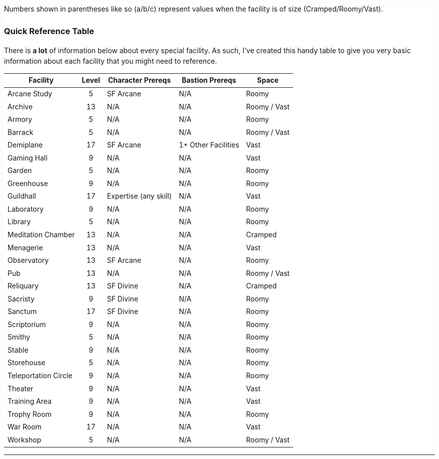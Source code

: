 Numbers shown in parentheses like so (a/b/c) represent values when the facility is of size (Cramped/Roomy/Vast). 

### Quick Reference Table
There is **a lot** of information below about every special facility. As such, I've created this handy table to give you very basic information about each facility that you might need to reference. 

| **Facility**         | **Level** | **Character Prereqs** | **Bastion Prereqs** | **Space**    |
| -------------------- | :-------: | --------------------- | ------------------- | ------------ |
| Arcane Study         |     5     | SF Arcane             | N/A                 | Roomy        |
| Archive              |    13     | N/A                   | N/A                 | Roomy / Vast |
| Armory               |     5     | N/A                   | N/A                 | Roomy        |
| Barrack              |     5     | N/A                   | N/A                 | Roomy / Vast |
| Demiplane            |    17     | SF Arcane             | 1+ Other Facilities | Vast         |
| Gaming Hall          |     9     | N/A                   | N/A                 | Vast         |
| Garden               |     5     | N/A                   | N/A                 | Roomy        |
| Greenhouse           |     9     | N/A                   | N/A                 | Roomy        |
| Guildhall            |    17     | Expertise (any skill) | N/A                 | Vast         |
| Laboratory           |     9     | N/A                   | N/A                 | Roomy        |
| Library              |     5     | N/A                   | N/A                 | Roomy        |
| Meditation Chamber   |    13     | N/A                   | N/A                 | Cramped      |
| Menagerie            |    13     | N/A                   | N/A                 | Vast         |
| Observatory          |    13     | SF Arcane             | N/A                 | Roomy        |
| Pub                  |    13     | N/A                   | N/A                 | Roomy / Vast |
| Reliquary            |    13     | SF Divine             | N/A                 | Cramped      |
| Sacristy             |     9     | SF Divine             | N/A                 | Roomy        |
| Sanctum              |    17     | SF Divine             | N/A                 | Roomy        |
| Scriptorium          |     9     | N/A                   | N/A                 | Roomy        |
| Smithy               |     5     | N/A                   | N/A                 | Roomy        |
| Stable               |     9     | N/A                   | N/A                 | Roomy        |
| Storehouse           |     5     | N/A                   | N/A                 | Roomy        |
| Teleportation Circle |     9     | N/A                   | N/A                 | Roomy        |
| Theater              |     9     | N/A                   | N/A                 | Vast         |
| Training Area        |     9     | N/A                   | N/A                 | Vast         |
| Trophy Room          |     9     | N/A                   | N/A                 | Roomy        |
| War Room             |    17     | N/A                   | N/A                 | Vast         |
| Workshop             |     5     | N/A                   | N/A                 | Roomy / Vast |

---